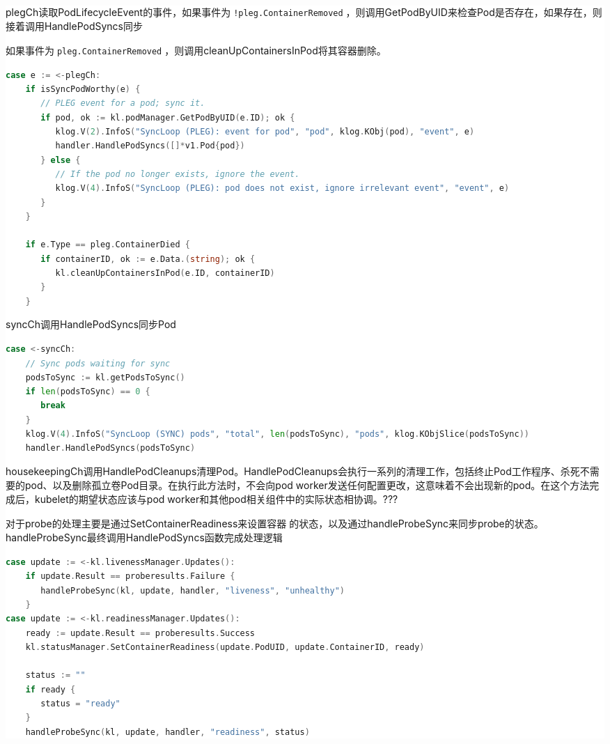 plegCh读取PodLifecycleEvent的事件，如果事件为 `!pleg.ContainerRemoved` ，则调用GetPodByUID来检查Pod是否存在，如果存在，则接着调用HandlePodSyncs同步

如果事件为 `pleg.ContainerRemoved` ，则调用cleanUpContainersInPod将其容器删除。

```Go
case e := <-plegCh:
    if isSyncPodWorthy(e) {
       // PLEG event for a pod; sync it.
       if pod, ok := kl.podManager.GetPodByUID(e.ID); ok {
          klog.V(2).InfoS("SyncLoop (PLEG): event for pod", "pod", klog.KObj(pod), "event", e)
          handler.HandlePodSyncs([]*v1.Pod{pod})
       } else {
          // If the pod no longer exists, ignore the event.
          klog.V(4).InfoS("SyncLoop (PLEG): pod does not exist, ignore irrelevant event", "event", e)
       }
    }

    if e.Type == pleg.ContainerDied {
       if containerID, ok := e.Data.(string); ok {
          kl.cleanUpContainersInPod(e.ID, containerID)
       }
    }
```

syncCh调用HandlePodSyncs同步Pod

```Go
case <-syncCh:
    // Sync pods waiting for sync
    podsToSync := kl.getPodsToSync()
    if len(podsToSync) == 0 {
       break
    }
    klog.V(4).InfoS("SyncLoop (SYNC) pods", "total", len(podsToSync), "pods", klog.KObjSlice(podsToSync))
    handler.HandlePodSyncs(podsToSync)
```

housekeepingCh调用HandlePodCleanups清理Pod。HandlePodCleanups会执行一系列的清理工作，包括终止Pod工作程序、杀死不需要的pod、以及删除孤立卷Pod目录。在执行此方法时，不会向pod worker发送任何配置更改，这意味着不会出现新的pod。在这个方法完成后，kubelet的期望状态应该与pod worker和其他pod相关组件中的实际状态相协调。???

对于probe的处理主要是通过SetContainerReadiness来设置容器 的状态，以及通过handleProbeSync来同步probe的状态。handleProbeSync最终调用HandlePodSyncs函数完成处理逻辑

```Go
case update := <-kl.livenessManager.Updates():
    if update.Result == proberesults.Failure {
       handleProbeSync(kl, update, handler, "liveness", "unhealthy")
    }
case update := <-kl.readinessManager.Updates():
    ready := update.Result == proberesults.Success
    kl.statusManager.SetContainerReadiness(update.PodUID, update.ContainerID, ready)

    status := ""
    if ready {
       status = "ready"
    }
    handleProbeSync(kl, update, handler, "readiness", status)
```
